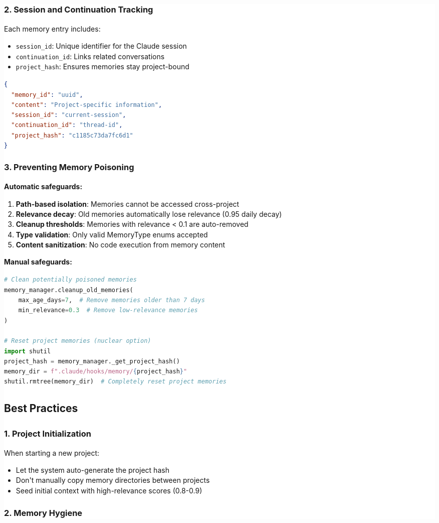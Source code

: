 ### 2. Session and Continuation Tracking

Each memory entry includes:
- `session_id`: Unique identifier for the Claude session
- `continuation_id`: Links related conversations
- `project_hash`: Ensures memories stay project-bound

```json
{
  "memory_id": "uuid",
  "content": "Project-specific information",
  "session_id": "current-session",
  "continuation_id": "thread-id",
  "project_hash": "c1185c73da7fc6d1"
}
```

### 3. Preventing Memory Poisoning

**Automatic safeguards:**

1. **Path-based isolation**: Memories cannot be accessed cross-project
2. **Relevance decay**: Old memories automatically lose relevance (0.95 daily decay)
3. **Cleanup thresholds**: Memories with relevance < 0.1 are auto-removed
4. **Type validation**: Only valid MemoryType enums accepted
5. **Content sanitization**: No code execution from memory content

**Manual safeguards:**

```python
# Clean potentially poisoned memories
memory_manager.cleanup_old_memories(
    max_age_days=7,  # Remove memories older than 7 days
    min_relevance=0.3  # Remove low-relevance memories
)

# Reset project memories (nuclear option)
import shutil
project_hash = memory_manager._get_project_hash()
memory_dir = f".claude/hooks/memory/{project_hash}"
shutil.rmtree(memory_dir)  # Completely reset project memories
```

## Best Practices

### 1. Project Initialization

When starting a new project:
- Let the system auto-generate the project hash
- Don't manually copy memory directories between projects
- Seed initial context with high-relevance scores (0.8-0.9)

### 2. Memory Hygiene
